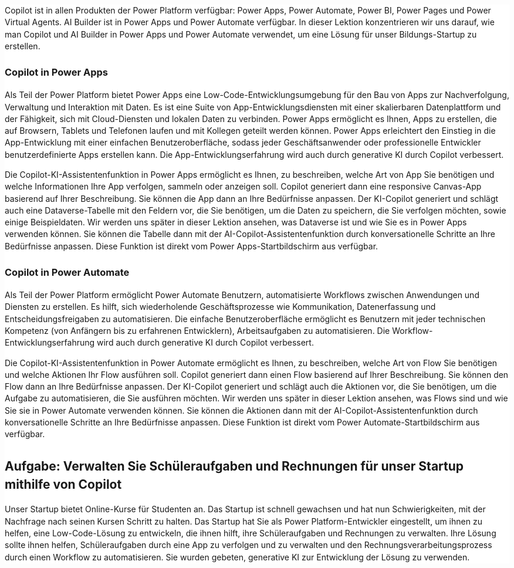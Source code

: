 Copilot ist in allen Produkten der Power Platform verfügbar: Power Apps, Power Automate, Power BI, Power Pages und Power Virtual Agents. AI Builder ist in Power Apps und Power Automate verfügbar. In dieser Lektion konzentrieren wir uns darauf, wie man Copilot und AI Builder in Power Apps und Power Automate verwendet, um eine Lösung für unser Bildungs-Startup zu erstellen.

### Copilot in Power Apps

Als Teil der Power Platform bietet Power Apps eine Low-Code-Entwicklungsumgebung für den Bau von Apps zur Nachverfolgung, Verwaltung und Interaktion mit Daten. Es ist eine Suite von App-Entwicklungsdiensten mit einer skalierbaren Datenplattform und der Fähigkeit, sich mit Cloud-Diensten und lokalen Daten zu verbinden. Power Apps ermöglicht es Ihnen, Apps zu erstellen, die auf Browsern, Tablets und Telefonen laufen und mit Kollegen geteilt werden können. Power Apps erleichtert den Einstieg in die App-Entwicklung mit einer einfachen Benutzeroberfläche, sodass jeder Geschäftsanwender oder professionelle Entwickler benutzerdefinierte Apps erstellen kann. Die App-Entwicklungserfahrung wird auch durch generative KI durch Copilot verbessert.

Die Copilot-KI-Assistentenfunktion in Power Apps ermöglicht es Ihnen, zu beschreiben, welche Art von App Sie benötigen und welche Informationen Ihre App verfolgen, sammeln oder anzeigen soll. Copilot generiert dann eine responsive Canvas-App basierend auf Ihrer Beschreibung. Sie können die App dann an Ihre Bedürfnisse anpassen. Der KI-Copilot generiert und schlägt auch eine Dataverse-Tabelle mit den Feldern vor, die Sie benötigen, um die Daten zu speichern, die Sie verfolgen möchten, sowie einige Beispieldaten. Wir werden uns später in dieser Lektion ansehen, was Dataverse ist und wie Sie es in Power Apps verwenden können. Sie können die Tabelle dann mit der AI-Copilot-Assistentenfunktion durch konversationelle Schritte an Ihre Bedürfnisse anpassen. Diese Funktion ist direkt vom Power Apps-Startbildschirm aus verfügbar.

### Copilot in Power Automate

Als Teil der Power Platform ermöglicht Power Automate Benutzern, automatisierte Workflows zwischen Anwendungen und Diensten zu erstellen. Es hilft, sich wiederholende Geschäftsprozesse wie Kommunikation, Datenerfassung und Entscheidungsfreigaben zu automatisieren. Die einfache Benutzeroberfläche ermöglicht es Benutzern mit jeder technischen Kompetenz (von Anfängern bis zu erfahrenen Entwicklern), Arbeitsaufgaben zu automatisieren. Die Workflow-Entwicklungserfahrung wird auch durch generative KI durch Copilot verbessert.

Die Copilot-KI-Assistentenfunktion in Power Automate ermöglicht es Ihnen, zu beschreiben, welche Art von Flow Sie benötigen und welche Aktionen Ihr Flow ausführen soll. Copilot generiert dann einen Flow basierend auf Ihrer Beschreibung. Sie können den Flow dann an Ihre Bedürfnisse anpassen. Der KI-Copilot generiert und schlägt auch die Aktionen vor, die Sie benötigen, um die Aufgabe zu automatisieren, die Sie ausführen möchten. Wir werden uns später in dieser Lektion ansehen, was Flows sind und wie Sie sie in Power Automate verwenden können. Sie können die Aktionen dann mit der AI-Copilot-Assistentenfunktion durch konversationelle Schritte an Ihre Bedürfnisse anpassen. Diese Funktion ist direkt vom Power Automate-Startbildschirm aus verfügbar.

## Aufgabe: Verwalten Sie Schüleraufgaben und Rechnungen für unser Startup mithilfe von Copilot

Unser Startup bietet Online-Kurse für Studenten an. Das Startup ist schnell gewachsen und hat nun Schwierigkeiten, mit der Nachfrage nach seinen Kursen Schritt zu halten. Das Startup hat Sie als Power Platform-Entwickler eingestellt, um ihnen zu helfen, eine Low-Code-Lösung zu entwickeln, die ihnen hilft, ihre Schüleraufgaben und Rechnungen zu verwalten. Ihre Lösung sollte ihnen helfen, Schüleraufgaben durch eine App zu verfolgen und zu verwalten und den Rechnungsverarbeitungsprozess durch einen Workflow zu automatisieren. Sie wurden gebeten, generative KI zur Entwicklung der Lösung zu verwenden.
